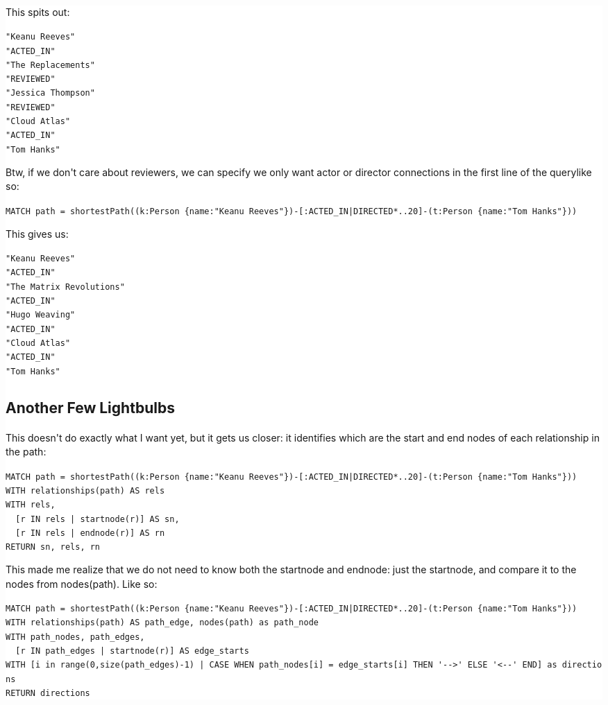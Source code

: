 This spits out:
```
"Keanu Reeves"
"ACTED_IN"
"The Replacements"
"REVIEWED"
"Jessica Thompson"
"REVIEWED"
"Cloud Atlas"
"ACTED_IN"
"Tom Hanks"
```

Btw, if we don't care about reviewers, we can specify we only want actor or director connections in the
first line of the querylike so:
```
MATCH path = shortestPath((k:Person {name:"Keanu Reeves"})-[:ACTED_IN|DIRECTED*..20]-(t:Person {name:"Tom Hanks"}))
```

This gives us:
```
"Keanu Reeves"
"ACTED_IN"
"The Matrix Revolutions"
"ACTED_IN"
"Hugo Weaving"
"ACTED_IN"
"Cloud Atlas"
"ACTED_IN"
"Tom Hanks"
```

## Another Few Lightbulbs
This doesn't do exactly what I want yet, but it gets us closer: it identifies which are the start and end nodes
of each relationship in the path:
```
MATCH path = shortestPath((k:Person {name:"Keanu Reeves"})-[:ACTED_IN|DIRECTED*..20]-(t:Person {name:"Tom Hanks"}))
WITH relationships(path) AS rels
WITH rels,
  [r IN rels | startnode(r)] AS sn,
  [r IN rels | endnode(r)] AS rn
RETURN sn, rels, rn
```

This made me realize that we do not need to know both the startnode and endnode: just the startnode, and
compare it to the nodes from nodes(path).  Like so:
```
MATCH path = shortestPath((k:Person {name:"Keanu Reeves"})-[:ACTED_IN|DIRECTED*..20]-(t:Person {name:"Tom Hanks"}))
WITH relationships(path) AS path_edge, nodes(path) as path_node
WITH path_nodes, path_edges,
  [r IN path_edges | startnode(r)] AS edge_starts
WITH [i in range(0,size(path_edges)-1) | CASE WHEN path_nodes[i] = edge_starts[i] THEN '-->' ELSE '<--' END] as directions
RETURN directions
```
